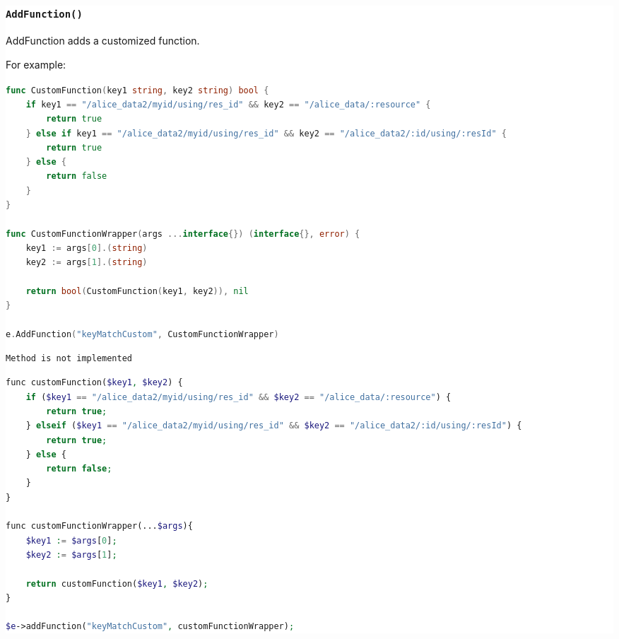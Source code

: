 

### `AddFunction()`

AddFunction adds a customized function.

For example:




```go
func CustomFunction(key1 string, key2 string) bool {
	if key1 == "/alice_data2/myid/using/res_id" && key2 == "/alice_data/:resource" {
		return true
	} else if key1 == "/alice_data2/myid/using/res_id" && key2 == "/alice_data2/:id/using/:resId" {
		return true
	} else {
		return false
	}
}

func CustomFunctionWrapper(args ...interface{}) (interface{}, error) {
	key1 := args[0].(string)
	key2 := args[1].(string)

	return bool(CustomFunction(key1, key2)), nil
}

e.AddFunction("keyMatchCustom", CustomFunctionWrapper)
```


```text
Method is not implemented
```


```php
func customFunction($key1, $key2) {
	if ($key1 == "/alice_data2/myid/using/res_id" && $key2 == "/alice_data/:resource") {
		return true;
	} elseif ($key1 == "/alice_data2/myid/using/res_id" && $key2 == "/alice_data2/:id/using/:resId") {
		return true;
	} else {
		return false;
	}
}

func customFunctionWrapper(...$args){
	$key1 := $args[0];
	$key2 := $args[1];

	return customFunction($key1, $key2);
}

$e->addFunction("keyMatchCustom", customFunctionWrapper);
```
